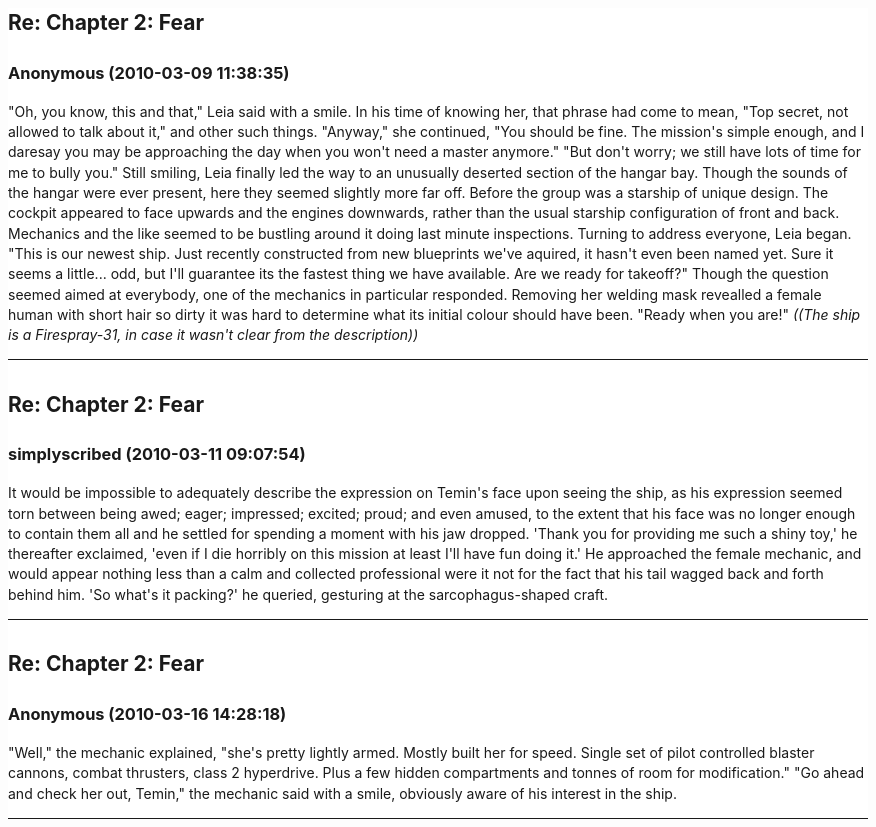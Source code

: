 
## Re: Chapter 2: Fear

### **Anonymous** (2010-03-09 11:38:35)

"Oh, you know, this and that," Leia said with a smile. In his time of knowing her, that phrase had come to mean, "Top secret, not allowed to talk about it," and other such things.
"Anyway," she continued, "You should be fine. The mission's simple enough, and I daresay you may be approaching the day when you won't need a master anymore."
"But don't worry; we still have lots of time for me to bully you."
Still smiling, Leia finally led the way to an unusually deserted section of the hangar bay. Though the sounds of the hangar were ever present, here they seemed slightly more far off.
Before the group was a starship of unique design. The cockpit appeared to face upwards and the engines downwards, rather than the usual starship configuration of front and back. Mechanics and the like seemed to be bustling around it doing last minute inspections. Turning to address everyone, Leia began.
"This is our newest ship. Just recently constructed from new blueprints we've aquired, it hasn't even been named yet. Sure it seems a little... odd, but I'll guarantee its the fastest thing we have available. Are we ready for takeoff?"
Though the question seemed aimed at everybody, one of the mechanics in particular responded. Removing her welding mask revealled a female human with short hair so dirty it was hard to determine what its initial colour should have been.
"Ready when you are!"
*((The ship is a Firespray-31, in case it wasn't clear from the description))*

---

## Re: Chapter 2: Fear

### **simplyscribed** (2010-03-11 09:07:54)

It would be impossible to adequately describe the expression on Temin's face upon seeing the ship, as his expression seemed torn between being awed; eager; impressed; excited; proud; and even amused, to the extent that his face was no longer enough to contain them all and he settled for spending a moment with his jaw dropped.
'Thank you for providing me such a shiny toy,' he thereafter exclaimed, 'even if I die horribly on this mission at least I'll have fun doing it.'
He approached the female mechanic, and would appear nothing less than a calm and collected professional were it not for the fact that his tail wagged back and forth behind him.
'So what's it packing?' he queried, gesturing at the sarcophagus-shaped craft.

---

## Re: Chapter 2: Fear

### **Anonymous** (2010-03-16 14:28:18)

"Well," the mechanic explained, "she's pretty lightly armed. Mostly built her for speed. Single set of pilot controlled blaster cannons, combat thrusters, class 2 hyperdrive. Plus a few hidden compartments and tonnes of room for modification."
"Go ahead and check her out, Temin," the mechanic said with a smile, obviously aware of his interest in the ship.

---